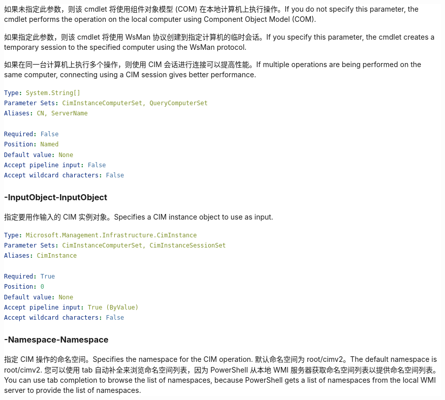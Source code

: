 <span data-ttu-id="687d1-150">如果未指定此参数，则该 cmdlet 将使用组件对象模型 (COM) 在本地计算机上执行操作。</span><span class="sxs-lookup"><span data-stu-id="687d1-150">If you do not specify this parameter, the cmdlet performs the operation on the local computer using Component Object Model (COM).</span></span>

<span data-ttu-id="687d1-151">如果指定此参数，则该 cmdlet 将使用 WsMan 协议创建到指定计算机的临时会话。</span><span class="sxs-lookup"><span data-stu-id="687d1-151">If you specify this parameter, the cmdlet creates a temporary session to the specified computer using the WsMan protocol.</span></span>

<span data-ttu-id="687d1-152">如果在同一台计算机上执行多个操作，则使用 CIM 会话进行连接可以提高性能。</span><span class="sxs-lookup"><span data-stu-id="687d1-152">If multiple operations are being performed on the same computer, connecting using a CIM session gives better performance.</span></span>

```yaml
Type: System.String[]
Parameter Sets: CimInstanceComputerSet, QueryComputerSet
Aliases: CN, ServerName

Required: False
Position: Named
Default value: None
Accept pipeline input: False
Accept wildcard characters: False
```

### <span data-ttu-id="687d1-153">-InputObject</span><span class="sxs-lookup"><span data-stu-id="687d1-153">-InputObject</span></span>

<span data-ttu-id="687d1-154">指定要用作输入的 CIM 实例对象。</span><span class="sxs-lookup"><span data-stu-id="687d1-154">Specifies a CIM instance object to use as input.</span></span>

```yaml
Type: Microsoft.Management.Infrastructure.CimInstance
Parameter Sets: CimInstanceComputerSet, CimInstanceSessionSet
Aliases: CimInstance

Required: True
Position: 0
Default value: None
Accept pipeline input: True (ByValue)
Accept wildcard characters: False
```

### <span data-ttu-id="687d1-155">-Namespace</span><span class="sxs-lookup"><span data-stu-id="687d1-155">-Namespace</span></span>

<span data-ttu-id="687d1-156">指定 CIM 操作的命名空间。</span><span class="sxs-lookup"><span data-stu-id="687d1-156">Specifies the namespace for the CIM operation.</span></span> <span data-ttu-id="687d1-157">默认命名空间为 root/cimv2。</span><span class="sxs-lookup"><span data-stu-id="687d1-157">The default namespace is root/cimv2.</span></span> <span data-ttu-id="687d1-158">您可以使用 tab 自动补全来浏览命名空间列表，因为 PowerShell 从本地 WMI 服务器获取命名空间列表以提供命名空间列表。</span><span class="sxs-lookup"><span data-stu-id="687d1-158">You can use tab completion to browse the list of namespaces, because PowerShell gets a list of namespaces from the local WMI server to provide the list of namespaces.</span></span>
